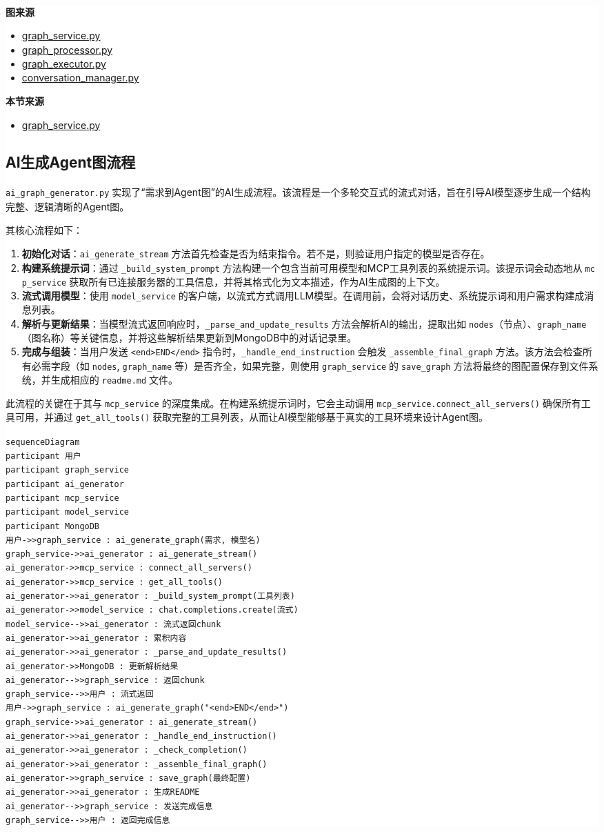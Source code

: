 **图来源**
- [graph_service.py](file://mag/app/services/graph_service.py#L1-L220)
- [graph_processor.py](file://mag/app/services/graph/graph_processor.py#L1-L554)
- [graph_executor.py](file://mag/app/services/graph/graph_executor.py#L1-L799)
- [conversation_manager.py](file://mag/app/services/graph/conversation_manager.py#L1-L425)

**本节来源**
- [graph_service.py](file://mag/app/services/graph_service.py#L1-L220)

## AI生成Agent图流程

`ai_graph_generator.py` 实现了“需求到Agent图”的AI生成流程。该流程是一个多轮交互式的流式对话，旨在引导AI模型逐步生成一个结构完整、逻辑清晰的Agent图。

其核心流程如下：
1.  **初始化对话**：`ai_generate_stream` 方法首先检查是否为结束指令。若不是，则验证用户指定的模型是否存在。
2.  **构建系统提示词**：通过 `_build_system_prompt` 方法构建一个包含当前可用模型和MCP工具列表的系统提示词。该提示词会动态地从 `mcp_service` 获取所有已连接服务器的工具信息，并将其格式化为文本描述，作为AI生成图的上下文。
3.  **流式调用模型**：使用 `model_service` 的客户端，以流式方式调用LLM模型。在调用前，会将对话历史、系统提示词和用户需求构建成消息列表。
4.  **解析与更新结果**：当模型流式返回响应时，`_parse_and_update_results` 方法会解析AI的输出，提取出如 `nodes`（节点）、`graph_name`（图名称）等关键信息，并将这些解析结果更新到MongoDB中的对话记录里。
5.  **完成与组装**：当用户发送 `<end>END</end>` 指令时，`_handle_end_instruction` 会触发 `_assemble_final_graph` 方法。该方法会检查所有必需字段（如 `nodes`, `graph_name` 等）是否齐全，如果完整，则使用 `graph_service` 的 `save_graph` 方法将最终的图配置保存到文件系统，并生成相应的 `readme.md` 文件。

此流程的关键在于其与 `mcp_service` 的深度集成。在构建系统提示词时，它会主动调用 `mcp_service.connect_all_servers()` 确保所有工具可用，并通过 `get_all_tools()` 获取完整的工具列表，从而让AI模型能够基于真实的工具环境来设计Agent图。

```mermaid
sequenceDiagram
participant 用户
participant graph_service
participant ai_generator
participant mcp_service
participant model_service
participant MongoDB
用户->>graph_service : ai_generate_graph(需求, 模型名)
graph_service->>ai_generator : ai_generate_stream()
ai_generator->>mcp_service : connect_all_servers()
ai_generator->>mcp_service : get_all_tools()
ai_generator->>ai_generator : _build_system_prompt(工具列表)
ai_generator->>model_service : chat.completions.create(流式)
model_service-->>ai_generator : 流式返回chunk
ai_generator->>ai_generator : 累积内容
ai_generator->>ai_generator : _parse_and_update_results()
ai_generator->>MongoDB : 更新解析结果
ai_generator-->>graph_service : 返回chunk
graph_service-->>用户 : 流式返回
用户->>graph_service : ai_generate_graph("<end>END</end>")
graph_service->>ai_generator : ai_generate_stream()
ai_generator->>ai_generator : _handle_end_instruction()
ai_generator->>ai_generator : _check_completion()
ai_generator->>ai_generator : _assemble_final_graph()
ai_generator->>graph_service : save_graph(最终配置)
ai_generator->>ai_generator : 生成README
ai_generator-->>graph_service : 发送完成信息
graph_service-->>用户 : 返回完成信息
```
